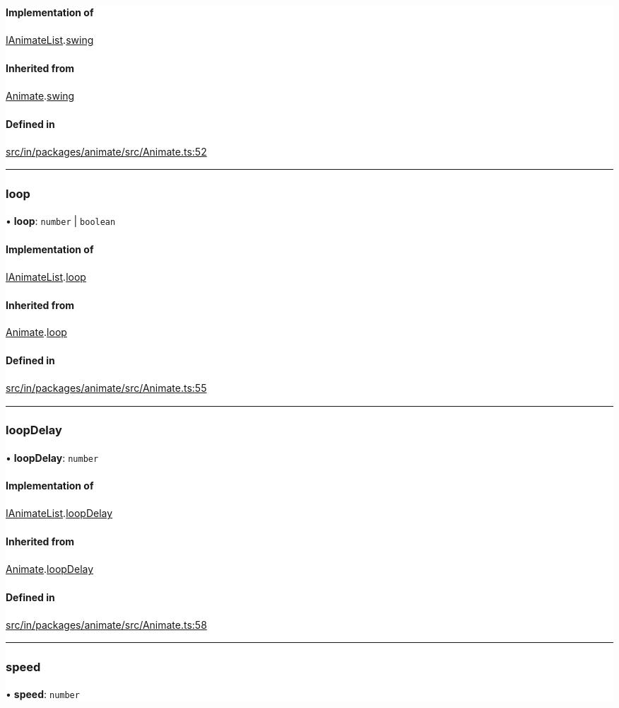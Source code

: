 #### Implementation of

[IAnimateList](../interfaces/IAnimateList.md).[swing](../interfaces/IAnimateList.md#swing)

#### Inherited from

[Animate](Animate.md).[swing](Animate.md#swing)

#### Defined in

[src/in/packages/animate/src/Animate.ts:52](https://github.com/leaferjs/leafer-in/blob/7c98c72b66f072cdb2c03c00af3f54939d5b6887/packages/animate/src/Animate.ts#L52)

___

### loop

• **loop**: `number` \| `boolean`

#### Implementation of

[IAnimateList](../interfaces/IAnimateList.md).[loop](../interfaces/IAnimateList.md#loop)

#### Inherited from

[Animate](Animate.md).[loop](Animate.md#loop)

#### Defined in

[src/in/packages/animate/src/Animate.ts:55](https://github.com/leaferjs/leafer-in/blob/7c98c72b66f072cdb2c03c00af3f54939d5b6887/packages/animate/src/Animate.ts#L55)

___

### loopDelay

• **loopDelay**: `number`

#### Implementation of

[IAnimateList](../interfaces/IAnimateList.md).[loopDelay](../interfaces/IAnimateList.md#loopdelay)

#### Inherited from

[Animate](Animate.md).[loopDelay](Animate.md#loopdelay)

#### Defined in

[src/in/packages/animate/src/Animate.ts:58](https://github.com/leaferjs/leafer-in/blob/7c98c72b66f072cdb2c03c00af3f54939d5b6887/packages/animate/src/Animate.ts#L58)

___

### speed

• **speed**: `number`
